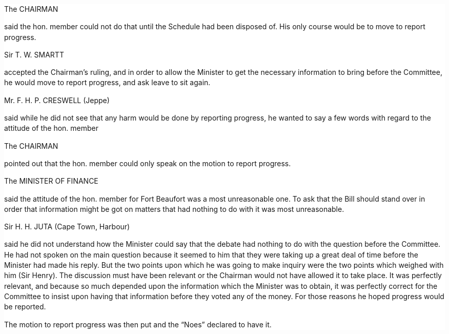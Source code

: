 <from>The <person refersTo="hansard_za">CHAIRMAN</person></from>

<p>said the hon. member could not do that until the Schedule had been disposed of. His only course would be to move to report progress.</p>

</speech>

<speech by="#smartt">

<from>Sir <person refersTo="hansard_za">T. W. SMARTT</person></from>

<p>accepted the Chairman&#x2019;s ruling, and in order to allow the Minister to get the necessary information to bring before the Committee, he would move to report progress, and ask leave to sit again.</p>

</speech>

<speech by="#creswell">

<from>Mr. <person refersTo="hansard_za">F. H. P. CRESWELL</person> (Jeppe)</from>

<p>said while he did not see that any harm would be done by reporting progress, he wanted to say a few words with regard to the attitude of the hon. member</p>

</speech>

<speech by="#chairman">

<from>The <person refersTo="hansard_za">CHAIRMAN</person></from>

<p>pointed out that the hon. member could only speak on the motion to report progress.</p>

</speech>

<speech by="#minister_of_finance">

<from>The <person refersTo="hansard_za">MINISTER OF FINANCE</person></from>

<p>said the attitude of the hon. member for Fort Beaufort was a most unreasonable one. To ask that the Bill should stand over in order that information might be got on matters that had nothing to do with it was most unreasonable.</p>

</speech>

<speech by="#juta">

<from>Sir <person refersTo="hansard_za">H. H. JUTA</person> (Cape Town, Harbour)</from>

<p>said he did not understand how the Minister could say that the debate had nothing to do with the question before the Committee. He had not spoken on the main question because it seemed to him that they were taking up a great deal of time before the Minister had made his reply. But the two points upon which he was going to make inquiry were the two points which weighed with him (Sir Henry). The discussion must have been relevant or the Chairman would not have allowed it to take place. It was perfectly relevant, and because so much depended upon the information which the Minister was to obtain, it was perfectly correct for the Committee to insist upon having that information before they voted any of the money. For those reasons he hoped progress would be reported.</p>

<p>The motion to report progress was then put and the &#x201C;Noes&#x201D; declared to have it.</p>

</speech>

</debateSection>
